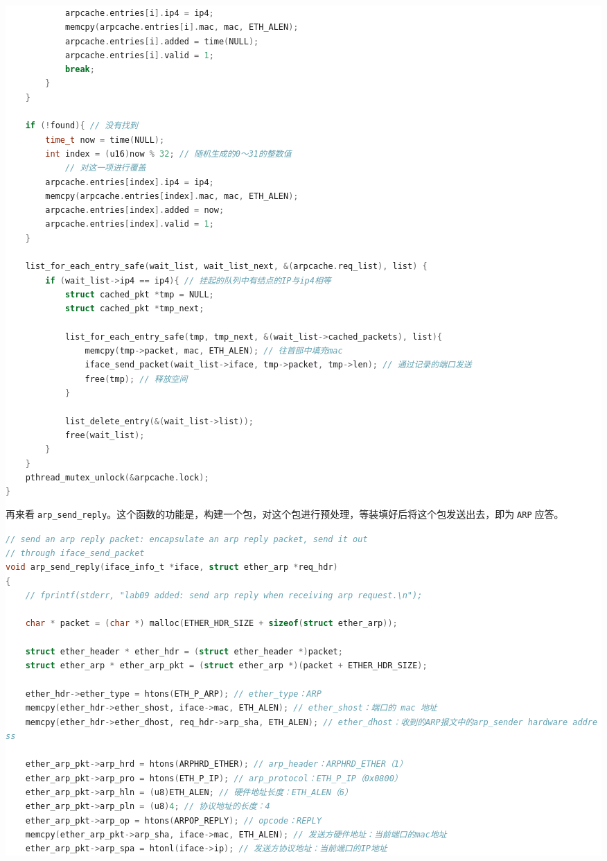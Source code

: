 ```c
			arpcache.entries[i].ip4 = ip4;
			memcpy(arpcache.entries[i].mac, mac, ETH_ALEN);
			arpcache.entries[i].added = time(NULL);
			arpcache.entries[i].valid = 1;
			break;
		}
	}
	
	if (!found){ // 没有找到
		time_t now = time(NULL);
		int index = (u16)now % 32; // 随机生成的0～31的整数值
        	// 对这一项进行覆盖
		arpcache.entries[index].ip4 = ip4;
		memcpy(arpcache.entries[index].mac, mac, ETH_ALEN);
		arpcache.entries[index].added = now;
		arpcache.entries[index].valid = 1;
	}
	
	list_for_each_entry_safe(wait_list, wait_list_next, &(arpcache.req_list), list) {
		if (wait_list->ip4 == ip4){ // 挂起的队列中有结点的IP与ip4相等
			struct cached_pkt *tmp = NULL;
			struct cached_pkt *tmp_next;
			
			list_for_each_entry_safe(tmp, tmp_next, &(wait_list->cached_packets), list){
				memcpy(tmp->packet, mac, ETH_ALEN); // 往首部中填充mac
				iface_send_packet(wait_list->iface, tmp->packet, tmp->len); // 通过记录的端口发送
				free(tmp); // 释放空间
			}
			
			list_delete_entry(&(wait_list->list));
			free(wait_list);
		}
	}
	pthread_mutex_unlock(&arpcache.lock);
}
```

再来看 `arp_send_reply`。这个函数的功能是，构建一个包，对这个包进行预处理，等装填好后将这个包发送出去，即为 `ARP` 应答。

```c
// send an arp reply packet: encapsulate an arp reply packet, send it out
// through iface_send_packet
void arp_send_reply(iface_info_t *iface, struct ether_arp *req_hdr)
{
	// fprintf(stderr, "lab09 added: send arp reply when receiving arp request.\n");
	
	char * packet = (char *) malloc(ETHER_HDR_SIZE + sizeof(struct ether_arp));
	
	struct ether_header * ether_hdr = (struct ether_header *)packet;
	struct ether_arp * ether_arp_pkt = (struct ether_arp *)(packet + ETHER_HDR_SIZE);
	
	ether_hdr->ether_type = htons(ETH_P_ARP); // ether_type：ARP
	memcpy(ether_hdr->ether_shost, iface->mac, ETH_ALEN); // ether_shost：端口的 mac 地址
	memcpy(ether_hdr->ether_dhost, req_hdr->arp_sha, ETH_ALEN); // ether_dhost：收到的ARP报文中的arp_sender hardware address
	
	ether_arp_pkt->arp_hrd = htons(ARPHRD_ETHER); // arp_header：ARPHRD_ETHER（1）
	ether_arp_pkt->arp_pro = htons(ETH_P_IP); // arp_protocol：ETH_P_IP（0x0800）
	ether_arp_pkt->arp_hln = (u8)ETH_ALEN; // 硬件地址长度：ETH_ALEN（6）
	ether_arp_pkt->arp_pln = (u8)4; // 协议地址的长度：4
	ether_arp_pkt->arp_op = htons(ARPOP_REPLY); // opcode：REPLY
	memcpy(ether_arp_pkt->arp_sha, iface->mac, ETH_ALEN); // 发送方硬件地址：当前端口的mac地址
	ether_arp_pkt->arp_spa = htonl(iface->ip); // 发送方协议地址：当前端口的IP地址
```